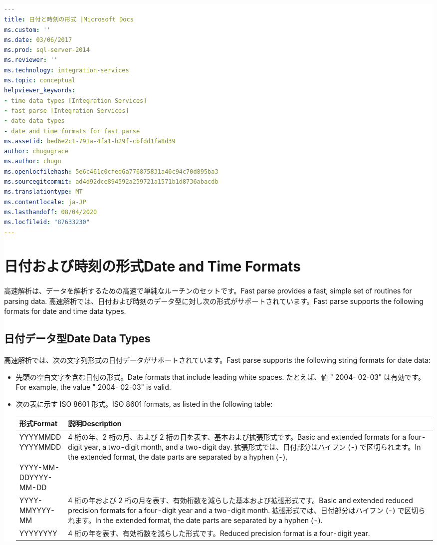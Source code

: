 ```yaml
---
title: 日付と時刻の形式 |Microsoft Docs
ms.custom: ''
ms.date: 03/06/2017
ms.prod: sql-server-2014
ms.reviewer: ''
ms.technology: integration-services
ms.topic: conceptual
helpviewer_keywords:
- time data types [Integration Services]
- fast parse [Integration Services]
- date data types
- date and time formats for fast parse
ms.assetid: bed6e2c1-791a-4fa1-b29f-cbfdd1fa8d39
author: chugugrace
ms.author: chugu
ms.openlocfilehash: 5e6c461c0cfed6a776875831a46c94c70d895ba3
ms.sourcegitcommit: ad4d92dce894592a259721a1571b1d8736abacdb
ms.translationtype: MT
ms.contentlocale: ja-JP
ms.lasthandoff: 08/04/2020
ms.locfileid: "87633230"
---
```

# <a name="date-and-time-formats"></a><span data-ttu-id="48cb9-102">日付および時刻の形式</span><span class="sxs-lookup"><span data-stu-id="48cb9-102">Date and Time Formats</span></span>
  <span data-ttu-id="48cb9-103">高速解析は、データを解析するための高速で単純なルーチンのセットです。</span><span class="sxs-lookup"><span data-stu-id="48cb9-103">Fast parse provides a fast, simple set of routines for parsing data.</span></span> <span data-ttu-id="48cb9-104">高速解析では、日付および時刻のデータ型に対し次の形式がサポートされています。</span><span class="sxs-lookup"><span data-stu-id="48cb9-104">Fast parse supports the following formats for date and time data types.</span></span>  
  
## <a name="date-data-types"></a><span data-ttu-id="48cb9-105">日付データ型</span><span class="sxs-lookup"><span data-stu-id="48cb9-105">Date Data Types</span></span>  
 <span data-ttu-id="48cb9-106">高速解析では、次の文字列形式の日付データがサポートされています。</span><span class="sxs-lookup"><span data-stu-id="48cb9-106">Fast parse supports the following string formats for date data:</span></span>  
  
-   <span data-ttu-id="48cb9-107">先頭の空白文字を含む日付の形式。</span><span class="sxs-lookup"><span data-stu-id="48cb9-107">Date formats that include leading white spaces.</span></span> <span data-ttu-id="48cb9-108">たとえば、値 " 2004- 02-03" は有効です。</span><span class="sxs-lookup"><span data-stu-id="48cb9-108">For example, the value " 2004- 02-03" is valid.</span></span>  
  
-   <span data-ttu-id="48cb9-109">次の表に示す ISO 8601 形式。</span><span class="sxs-lookup"><span data-stu-id="48cb9-109">ISO 8601 formats, as listed in the following table:</span></span>  
  
    |<span data-ttu-id="48cb9-110">形式</span><span class="sxs-lookup"><span data-stu-id="48cb9-110">Format</span></span>|<span data-ttu-id="48cb9-111">説明</span><span class="sxs-lookup"><span data-stu-id="48cb9-111">Description</span></span>|  
    |------------|-----------------|  
    |<span data-ttu-id="48cb9-112">YYYYMMDD</span><span class="sxs-lookup"><span data-stu-id="48cb9-112">YYYYMMDD</span></span><br /><br /> <span data-ttu-id="48cb9-113">YYYY-MM-DD</span><span class="sxs-lookup"><span data-stu-id="48cb9-113">YYYY-MM-DD</span></span>|<span data-ttu-id="48cb9-114">4 桁の年、2 桁の月、および 2 桁の日を表す、基本および拡張形式です。</span><span class="sxs-lookup"><span data-stu-id="48cb9-114">Basic and extended formats for a four-digit year, a two-digit month, and a two-digit day.</span></span> <span data-ttu-id="48cb9-115">拡張形式では、日付部分はハイフン (-) で区切られます。</span><span class="sxs-lookup"><span data-stu-id="48cb9-115">In the extended format, the date parts are separated by a hyphen (-).</span></span>|  
    |<span data-ttu-id="48cb9-116">YYYY-MM</span><span class="sxs-lookup"><span data-stu-id="48cb9-116">YYYY-MM</span></span>|<span data-ttu-id="48cb9-117">4 桁の年および 2 桁の月を表す、有効桁数を減らした基本および拡張形式です。</span><span class="sxs-lookup"><span data-stu-id="48cb9-117">Basic and extended reduced precision formats for a four-digit year and a two-digit month.</span></span> <span data-ttu-id="48cb9-118">拡張形式では、日付部分はハイフン (-) で区切られます。</span><span class="sxs-lookup"><span data-stu-id="48cb9-118">In the extended format, the date parts are separated by a hyphen (-).</span></span>|  
    |<span data-ttu-id="48cb9-119">YYYY</span><span class="sxs-lookup"><span data-stu-id="48cb9-119">YYYY</span></span>|<span data-ttu-id="48cb9-120">4 桁の年を表す、有効桁数を減らした形式です。</span><span class="sxs-lookup"><span data-stu-id="48cb9-120">Reduced precision format is a four-digit year.</span></span>|  
  
